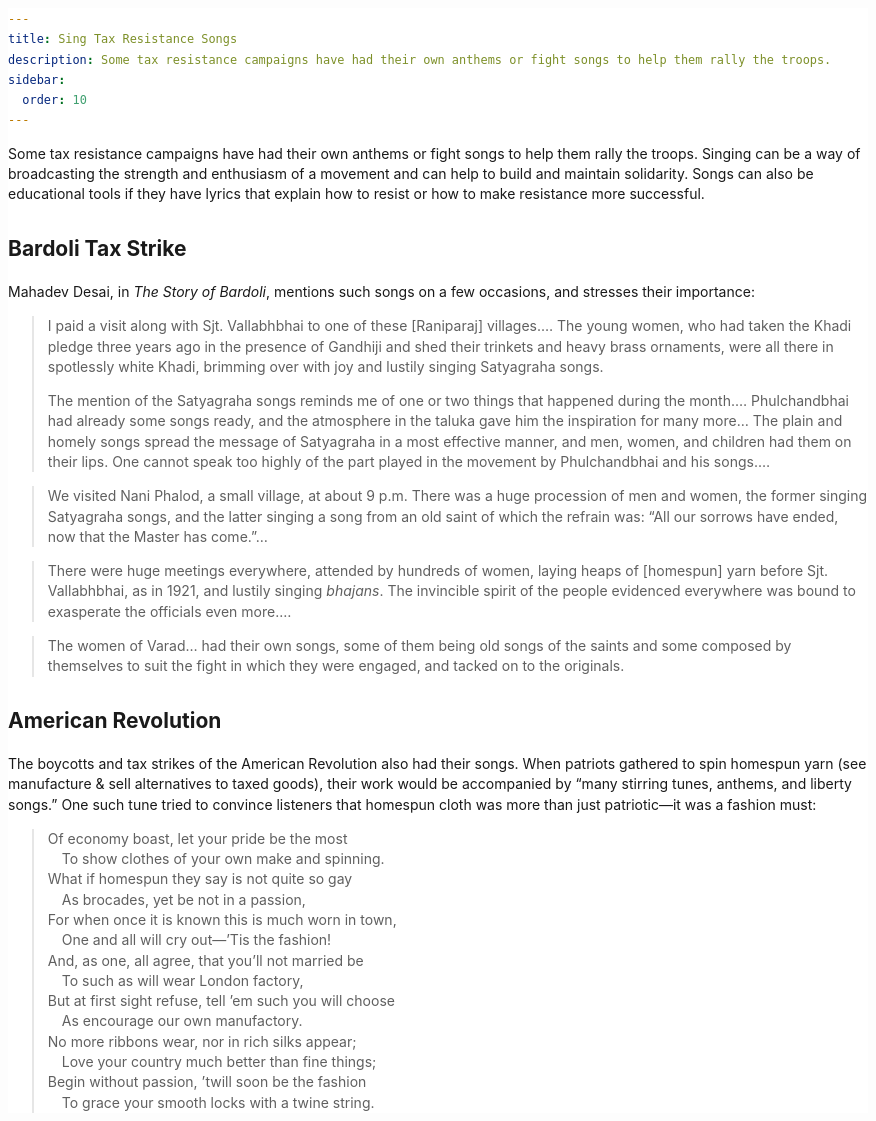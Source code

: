 ```yaml
---
title: Sing Tax Resistance Songs
description: Some tax resistance campaigns have had their own anthems or fight songs to help them rally the troops.
sidebar:
  order: 10
---
```

Some tax resistance campaigns have had their own anthems or fight songs to help them rally the troops.
Singing can be a way of broadcasting the strength and enthusiasm of a movement and can help to build and maintain solidarity.
Songs can also be educational tools if they have lyrics that explain how to resist or how to make resistance more successful.

## Bardoli Tax Strike

Mahadev Desai, in <i>The Story of Bardoli</i>, mentions such songs on a few occasions, and stresses their importance:

> I paid a visit along with Sjt. Vallabhbhai to one of these [Raniparaj] villages.… The young women, who had taken the Khadi pledge three years ago in the presence of Gandhiji and shed their trinkets and heavy brass ornaments, were all there in spotlessly white Khadi, brimming over with joy and lustily singing Satyagraha songs.
>
> The mention of the Satyagraha songs reminds me of one or two things that happened during the month.… Phulchandbhai had already some songs ready, and the atmosphere in the taluka gave him the inspiration for many more… The plain and homely songs spread the message of Satyagraha in a most effective manner, and men, women, and children had them on their lips. One cannot speak too highly of the part played in the movement by Phulchandbhai and his songs.…

> We visited Nani Phalod, a small village, at about 9 p.m. There was a huge procession of men and women, the former singing Satyagraha songs, and the latter singing a song from an old saint of which the refrain was: “All our sorrows have ended, now that the Master has come.”…

> There were huge meetings everywhere, attended by hundreds of women, laying heaps of [homespun] yarn before Sjt. Vallabhbhai, as in 1921, and lustily singing <i>bhajans</i>. The invincible spirit of the people evidenced everywhere was bound to exasperate the officials even more.…

> The women of Varad… had their own songs, some of them being old songs of the saints and some composed by themselves to suit the fight in which they were engaged, and tacked on to the originals.

## American Revolution

The boycotts and tax strikes of the American Revolution also had their songs.
When patriots gathered to spin homespun yarn (see manufacture & sell alternatives to taxed goods), their work would be accompanied by “many stirring tunes, anthems, and liberty songs.”
One such tune tried to convince listeners that homespun cloth was more than just patriotic—it was a fashion must:

> Of economy boast, let your pride be the most<br />
>  To show clothes of your own make and spinning.<br />
> What if homespun they say is not quite so gay<br />
>  As brocades, yet be not in a passion,<br />
> For when once it is known this is much worn in town,<br />
>  One and all will cry out—’Tis the fashion!<br />
> And, as one, all agree, that you’ll not married be<br />
>  To such as will wear London factory,<br />
> But at first sight refuse, tell ’em such you will choose<br />
>  As encourage our own manufactory.<br />
> No more ribbons wear, nor in rich silks appear;<br />
>  Love your country much better than fine things;<br />
> Begin without passion, ’twill soon be the fashion<br />
>  To grace your smooth locks with a twine string.<br />